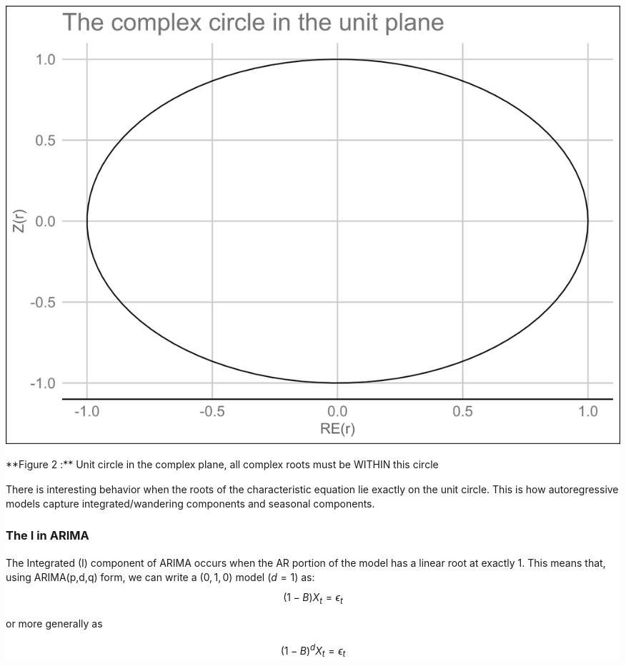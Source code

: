 <img src="d_scratch_files/figure-html/unnamed-chunk-2-1.svg" alt="**Figure 2 :** Unit circle in the complex plane, all complex roots must be WITHIN this circle"  />
<p class="caption">**Figure 2 :** Unit circle in the complex plane, all complex roots must be WITHIN this circle</p>
</div>


There is interesting behavior when the roots of the characteristic equation lie exactly on the unit circle. This is how autoregressive models capture integrated/wandering components and seasonal components.

### The I in ARIMA

The Integrated (I) component of ARIMA occurs when the AR portion of the model has a linear root at exactly 1. This means that, using ARIMA(p,d,q) form, we can write a $\left(0,1,0\right)$ model ($d=1$) as:
$$
\left(1 - B\right)X_t = \epsilon_t
$$

or more generally as 

$$
\left(1-B\right)^dX_t = \epsilon_t
$$
